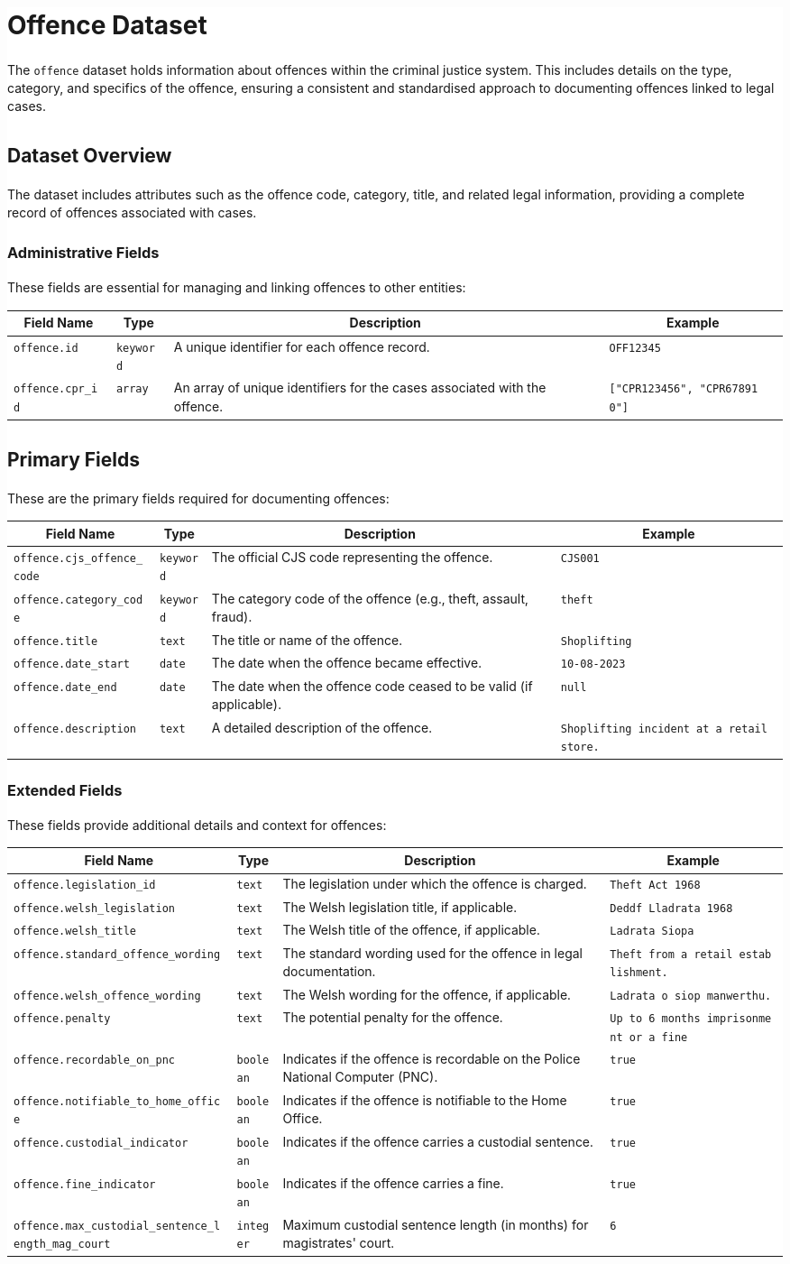 # Offence Dataset

The `offence` dataset holds information about offences within the criminal justice system. This includes details on the type, category, and specifics of the offence, ensuring a consistent and standardised approach to documenting offences linked to legal cases.

## Dataset Overview

The dataset includes attributes such as the offence code, category, title, and related legal information, providing a complete record of offences associated with cases.

### Administrative Fields

These fields are essential for managing and linking offences to other entities:

| Field Name                        | Type      | Description                                                                 | Example                        |
|----------------------------------|-----------|-----------------------------------------------------------------------------|--------------------------------|
| `offence.id`                     | `keyword` | A unique identifier for each offence record.                                | `OFF12345`                     |
| `offence.cpr_id`                 | `array`   | An array of unique identifiers for the cases associated with the offence.   | `["CPR123456", "CPR678910"]`   |

## Primary Fields

These are the primary fields required for documenting offences:

| Field Name                        | Type      | Description                                                                 | Example                        |
|----------------------------------|-----------|-----------------------------------------------------------------------------|--------------------------------|
| `offence.cjs_offence_code`       | `keyword` | The official CJS code representing the offence.                             | `CJS001`                       |
| `offence.category_code`          | `keyword` | The category code of the offence (e.g., theft, assault, fraud).             | `theft`                        |
| `offence.title`                  | `text`    | The title or name of the offence.                                           | `Shoplifting`                  |
| `offence.date_start`             | `date`    | The date when the offence became effective.                                 | `10-08-2023`                   |
| `offence.date_end`               | `date`    | The date when the offence code ceased to be valid (if applicable).          | `null`                         |
| `offence.description`            | `text`    | A detailed description of the offence.                                      | `Shoplifting incident at a retail store.` |

### Extended Fields

These fields provide additional details and context for offences:

| Field Name                            | Type      | Description                                                                 | Example                              |
|--------------------------------------|-----------|-----------------------------------------------------------------------------|--------------------------------------|
| `offence.legislation_id`             | `text`    | The legislation under which the offence is charged.                         | `Theft Act 1968`                     |
| `offence.welsh_legislation`          | `text`    | The Welsh legislation title, if applicable.                                 | `Deddf Lladrata 1968`                |
| `offence.welsh_title`                | `text`    | The Welsh title of the offence, if applicable.                              | `Ladrata Siopa`                      |
| `offence.standard_offence_wording`   | `text`    | The standard wording used for the offence in legal documentation.           | `Theft from a retail establishment.` |
| `offence.welsh_offence_wording`      | `text`    | The Welsh wording for the offence, if applicable.                           | `Ladrata o siop manwerthu.`          |
| `offence.penalty`                    | `text`    | The potential penalty for the offence.                                      | `Up to 6 months imprisonment or a fine` |
| `offence.recordable_on_pnc`          | `boolean` | Indicates if the offence is recordable on the Police National Computer (PNC).| `true`                               |
| `offence.notifiable_to_home_office`  | `boolean` | Indicates if the offence is notifiable to the Home Office.                  | `true`                               |
| `offence.custodial_indicator`        | `boolean` | Indicates if the offence carries a custodial sentence.                      | `true`                               |
| `offence.fine_indicator`             | `boolean` | Indicates if the offence carries a fine.                                    | `true`                               |
| `offence.max_custodial_sentence_length_mag_court` | `integer` | Maximum custodial sentence length (in months) for magistrates' court.      | `6`                                  |